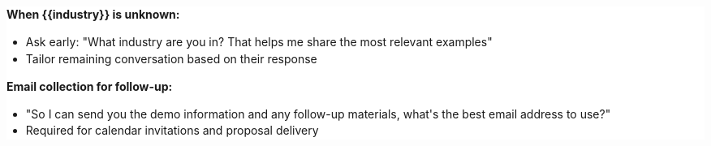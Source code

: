 **When {{industry}} is unknown:**
- Ask early: "What industry are you in? That helps me share the most relevant examples"
- Tailor remaining conversation based on their response

**Email collection for follow-up:**
- "So I can send you the demo information and any follow-up materials, what's the best email address to use?"
- Required for calendar invitations and proposal delivery